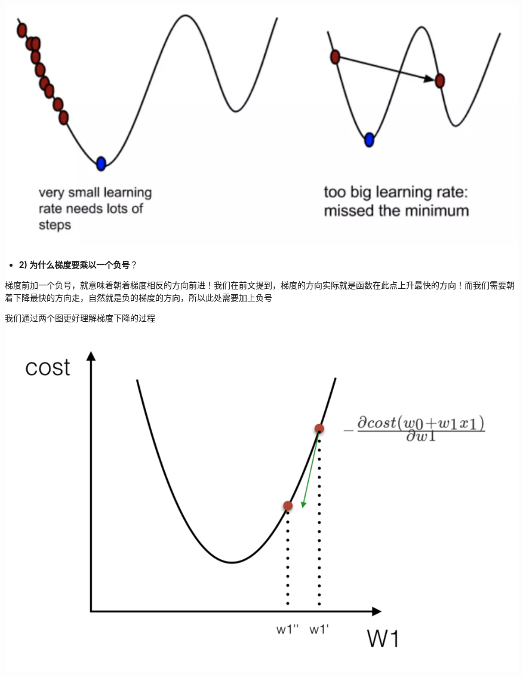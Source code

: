 ![image](images/jZvA-bE2ogr_dRoqNyH6Xj41VUxgdHqwO6VHKpHUOlU.png)

* **2) 为什么梯度要乘以一个负号**？

梯度前加一个负号，就意味着朝着梯度相反的方向前进！我们在前文提到，梯度的方向实际就是函数在此点上升最快的方向！而我们需要朝着下降最快的方向走，自然就是负的梯度的方向，所以此处需要加上负号

我们通过两个图更好理解梯度下降的过程

![image](images/tCBkGhWQAtksWlNmymIWfL4gBuW4kL5-MTMLX6QFP4Q.png)
